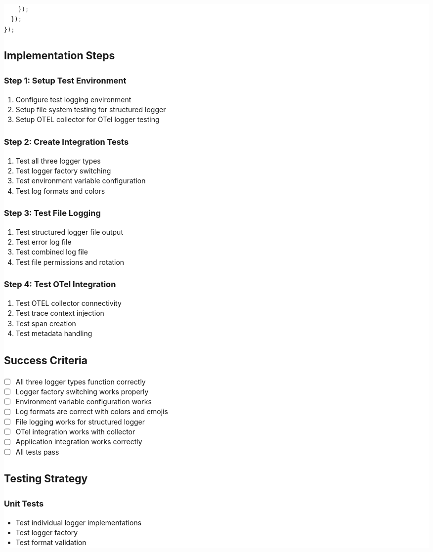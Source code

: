 ```typescript
    });
  });
});
```

## Implementation Steps

### Step 1: Setup Test Environment

1. Configure test logging environment
2. Setup file system testing for structured logger
3. Setup OTEL collector for OTel logger testing

### Step 2: Create Integration Tests

1. Test all three logger types
2. Test logger factory switching
3. Test environment variable configuration
4. Test log formats and colors

### Step 3: Test File Logging

1. Test structured logger file output
2. Test error log file
3. Test combined log file
4. Test file permissions and rotation

### Step 4: Test OTel Integration

1. Test OTEL collector connectivity
2. Test trace context injection
3. Test span creation
4. Test metadata handling

## Success Criteria

- [ ] All three logger types function correctly
- [ ] Logger factory switching works properly
- [ ] Environment variable configuration works
- [ ] Log formats are correct with colors and emojis
- [ ] File logging works for structured logger
- [ ] OTel integration works with collector
- [ ] Application integration works correctly
- [ ] All tests pass

## Testing Strategy

### Unit Tests

- Test individual logger implementations
- Test logger factory
- Test format validation
